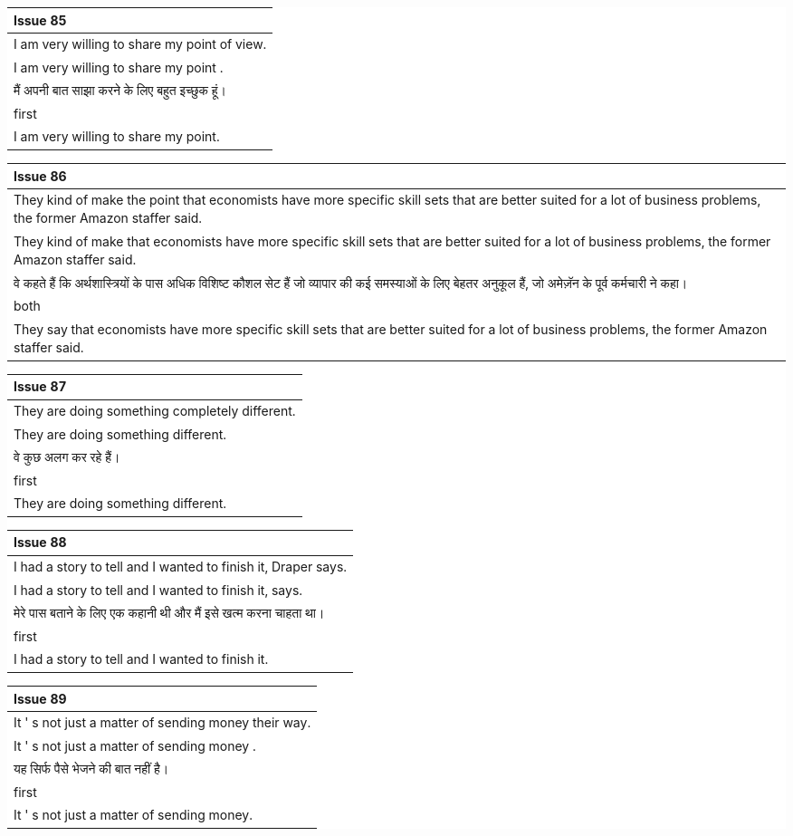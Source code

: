 | Issue 85 |
| :--- |
| I am very willing to share my point of view. |
| I am very willing to share my point . |
| मैं अपनी बात साझा करने के लिए बहुत इच्छुक हूं। |
| first |
| I am very willing to share my point. |

| Issue 86 |
| :--- |
| They kind of make the point that economists have more specific skill sets that are better suited for a lot of business problems, the former Amazon staffer said. |
| They kind of make that economists have more specific skill sets that are better suited for a lot of business problems, the former Amazon staffer said. |
| वे कहते हैं कि अर्थशास्त्रियों के पास अधिक विशिष्ट कौशल सेट हैं जो व्यापार की कई समस्याओं के लिए बेहतर अनुकूल हैं, जो अमेज़ॅन के पूर्व कर्मचारी ने कहा। |
| both |
| They say that economists have more specific skill sets that are better suited for a lot of business problems, the former Amazon staffer said. |

| Issue 87 |
| :--- |
| They are doing something completely different. |
| They are doing something different. |
| वे कुछ अलग कर रहे हैं। |
| first |
| They are doing something different. |

| Issue 88 |
| :--- |
| I had a story to tell and I wanted to finish it, Draper says. |
| I had a story to tell and I wanted to finish it, says. |
| मेरे पास बताने के लिए एक कहानी थी और मैं इसे खत्म करना चाहता था। |
| first |
| I had a story to tell and I wanted to finish it. |

| Issue 89 |
| :--- |
| It ' s not just a matter of sending money their way. |
| It ' s not just a matter of sending money . |
| यह सिर्फ पैसे भेजने की बात नहीं है। |
| first |
| It ' s not just a matter of sending money. |
